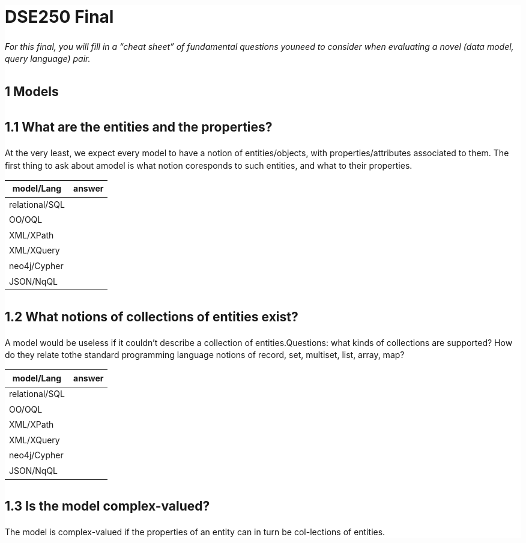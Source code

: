 # DSE250 Final



*For this final, you will fill in a “cheat sheet” of fundamental questions youneed to consider when evaluating a novel (data model, query language) pair.*

## 1 Models

## 1.1 What are the entities and the properties?

At the very least, we expect every model to have a notion of entities/objects, with properties/attributes associated to them. The first thing to ask about amodel is what notion coresponds to such entities, and what to their properties.

| model/Lang     | answer |
| -------------- | ------ |
| relational/SQL |        |
| OO/OQL         |        |
| XML/XPath      |        |
| XML/XQuery     |        |
| neo4j/Cypher   |        |
| JSON/NqQL      |        |

## 1.2 What notions of collections of entities exist?

A model would be useless if it couldn’t describe a collection of entities.Questions: what kinds of collections are supported? How do they relate tothe standard programming language notions of record, set, multiset, list, array, map?

| model/Lang     | answer |
| -------------- | ------ |
| relational/SQL |        |
| OO/OQL         |        |
| XML/XPath      |        |
| XML/XQuery     |        |
| neo4j/Cypher   |        |
| JSON/NqQL      |        |

## 1.3 Is the model complex-valued?

The model is complex-valued if the properties of an entity can in turn be col-lections of entities.
